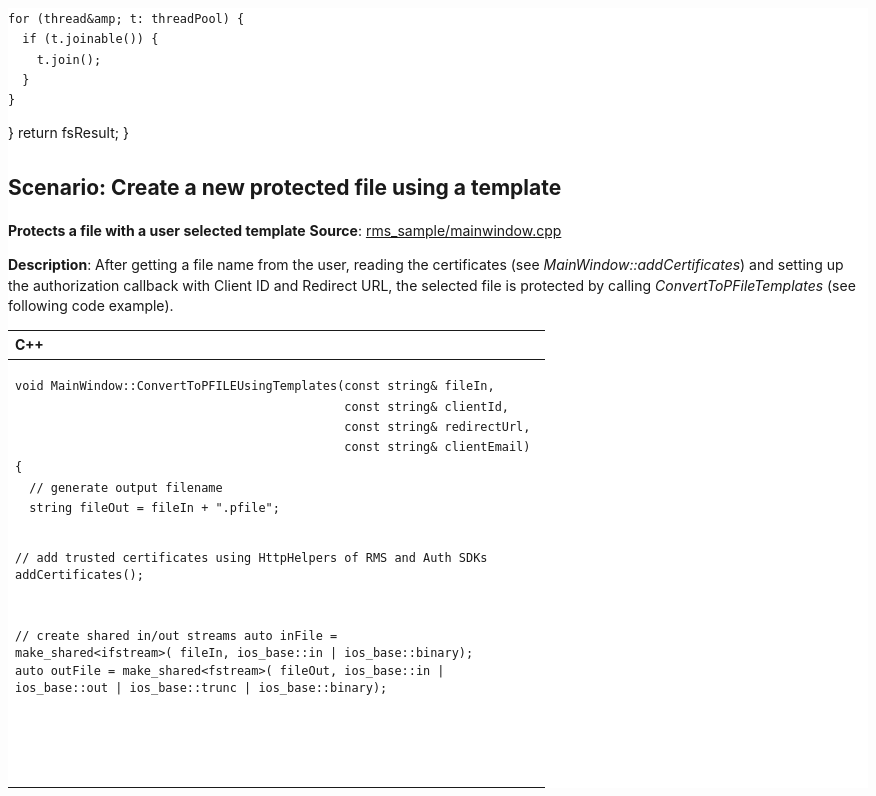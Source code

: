     for (thread&amp; t: threadPool) {
      if (t.joinable()) {
        t.join();
      }
    }
  }
  return fsResult;
}</code></pre></td>
</tr>
</tbody>
</table>

<span id="Scenario__Create_a_new_protected_file_using_a_template"></span><span id="scenario__create_a_new_protected_file_using_a_template"></span><span id="SCENARIO__CREATE_A_NEW_PROTECTED_FILE_USING_A_TEMPLATE"></span>**Scenario**: Create a new protected file using a template
-------------------------------------------------------------------------------------------------------------------------------------------------------------------------------------------------------------------------------------------------------------------------------------

**Protects a file with a user selected template**
**Source**: [rms\_sample/mainwindow.cpp](https://github.com/AzureAD/rms-sdk-for-cpp/tree/master/samples/rms_sample)

**Description**: After getting a file name from the user, reading the certificates (see *MainWindow::addCertificates*) and setting up the authorization callback with Client ID and Redirect URL, the selected file is protected by calling *ConvertToPFileTemplates* (see following code example).

<span codelanguage="ManagedCPlusPlus"></span>
<table>
<colgroup>
<col width="100%" />
</colgroup>
<thead>
<tr class="header">
<th align="left">C++</th>
</tr>
</thead>
<tbody>
<tr class="odd">
<td align="left"><pre><code>void MainWindow::ConvertToPFILEUsingTemplates(const string&amp; fileIn,
                                              const string&amp; clientId,
                                              const string&amp; redirectUrl,
                                              const string&amp; clientEmail) 
{
  // generate output filename
  string fileOut = fileIn + &quot;.pfile&quot;;

  // add trusted certificates using HttpHelpers of RMS and Auth SDKs
  addCertificates();

  // create shared in/out streams
  auto inFile = make_shared&lt;ifstream&gt;(
    fileIn, ios_base::in | ios_base::binary);
  auto outFile = make_shared&lt;fstream&gt;(
    fileOut, ios_base::in | ios_base::out | ios_base::trunc | ios_base::binary);
